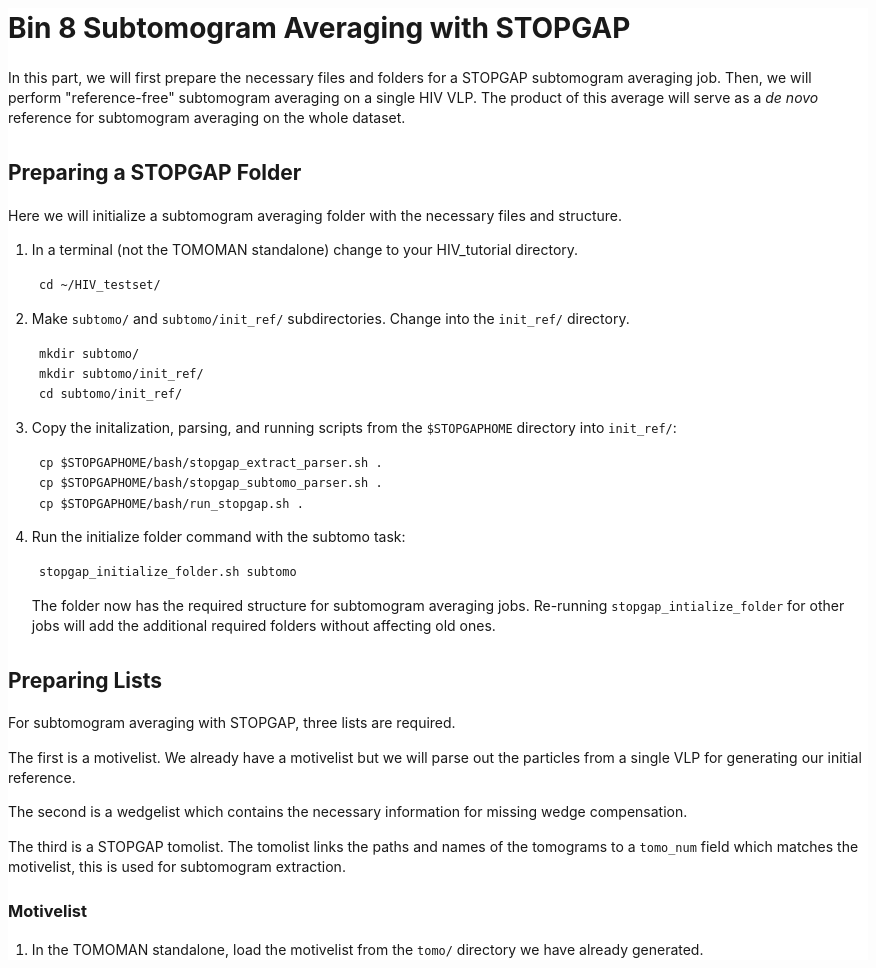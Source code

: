 # Bin 8 Subtomogram Averaging with STOPGAP

In this part, we will first prepare the necessary files and folders for a STOPGAP subtomogram averaging job.
Then, we will perform "reference-free" subtomogram averaging on a single HIV VLP.
The product of this average will serve as a *de novo* reference for subtomogram averaging on the whole dataset.

## Preparing a STOPGAP Folder

Here we will initialize a subtomogram averaging folder with the necessary files and structure.

1. In a terminal (not the TOMOMAN standalone) change to your HIV_tutorial directory.

        cd ~/HIV_testset/

1. Make `subtomo/` and `subtomo/init_ref/` subdirectories.
   Change into the `init_ref/` directory.

        mkdir subtomo/
        mkdir subtomo/init_ref/
        cd subtomo/init_ref/     

1. Copy the initalization, parsing, and running scripts from the `$STOPGAPHOME` directory into `init_ref/`:

        cp $STOPGAPHOME/bash/stopgap_extract_parser.sh .
        cp $STOPGAPHOME/bash/stopgap_subtomo_parser.sh .
        cp $STOPGAPHOME/bash/run_stopgap.sh .

1. Run the initialize folder command with the subtomo task:

        stopgap_initialize_folder.sh subtomo

    The folder now has the required structure for subtomogram averaging jobs.
    Re-running `stopgap_intialize_folder` for other jobs will add the additional required folders without affecting old ones.

## Preparing Lists

For subtomogram averaging with STOPGAP, three lists are required.

The first is a motivelist.
We already have a motivelist but we will parse out the particles from a single VLP for generating our initial reference.

The second is a wedgelist which contains the necessary information for missing wedge compensation.

The third is a STOPGAP tomolist.
The tomolist links the paths and names of the tomograms to a `tomo_num` field which matches the motivelist, this is used for subtomogram extraction.

### Motivelist

1. In the TOMOMAN standalone, load the motivelist from the `tomo/` directory we have already generated.
